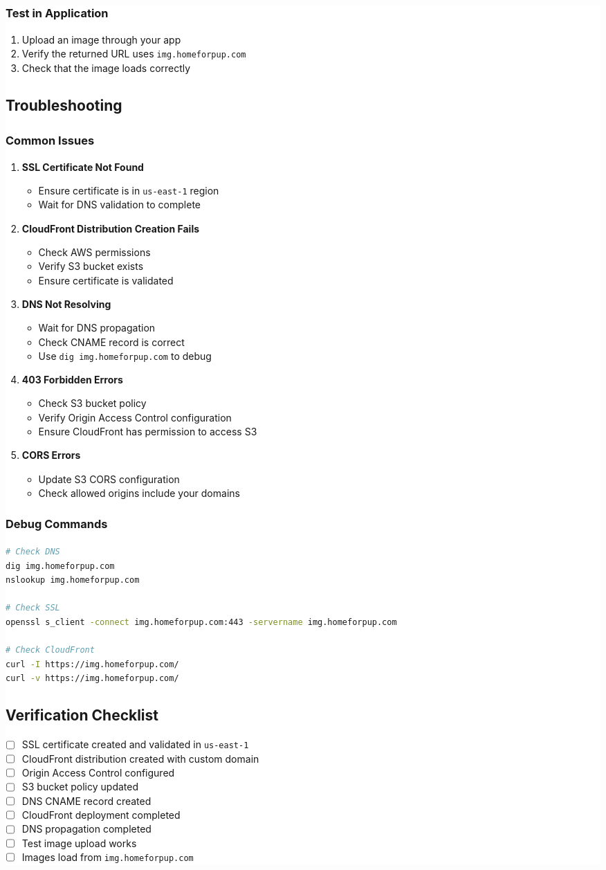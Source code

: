 ### Test in Application
1. Upload an image through your app
2. Verify the returned URL uses `img.homeforpup.com`
3. Check that the image loads correctly

## Troubleshooting

### Common Issues

1. **SSL Certificate Not Found**
   - Ensure certificate is in `us-east-1` region
   - Wait for DNS validation to complete

2. **CloudFront Distribution Creation Fails**
   - Check AWS permissions
   - Verify S3 bucket exists
   - Ensure certificate is validated

3. **DNS Not Resolving**
   - Wait for DNS propagation
   - Check CNAME record is correct
   - Use `dig img.homeforpup.com` to debug

4. **403 Forbidden Errors**
   - Check S3 bucket policy
   - Verify Origin Access Control configuration
   - Ensure CloudFront has permission to access S3

5. **CORS Errors**
   - Update S3 CORS configuration
   - Check allowed origins include your domains

### Debug Commands
```bash
# Check DNS
dig img.homeforpup.com
nslookup img.homeforpup.com

# Check SSL
openssl s_client -connect img.homeforpup.com:443 -servername img.homeforpup.com

# Check CloudFront
curl -I https://img.homeforpup.com/
curl -v https://img.homeforpup.com/
```

## Verification Checklist

- [ ] SSL certificate created and validated in `us-east-1`
- [ ] CloudFront distribution created with custom domain
- [ ] Origin Access Control configured
- [ ] S3 bucket policy updated
- [ ] DNS CNAME record created
- [ ] CloudFront deployment completed
- [ ] DNS propagation completed
- [ ] Test image upload works
- [ ] Images load from `img.homeforpup.com`
